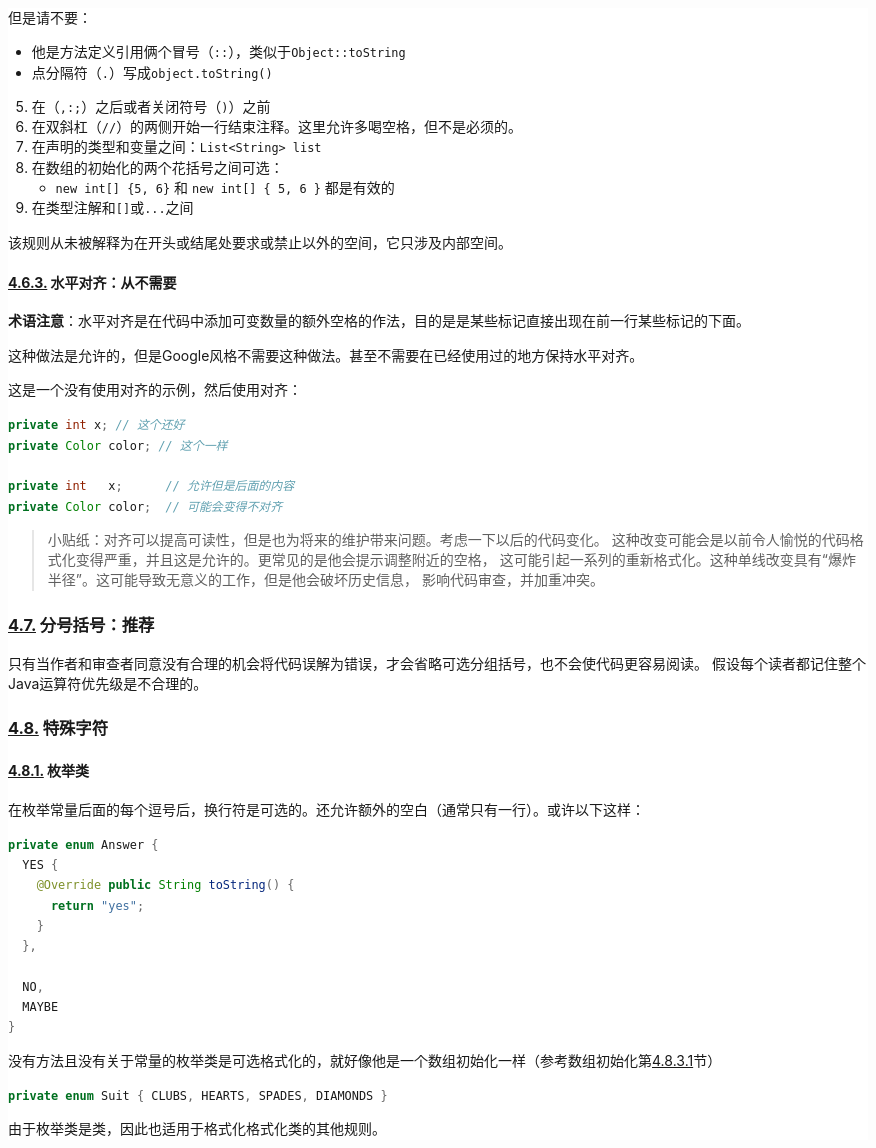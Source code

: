   但是请不要：
   * 他是方法定义引用俩个冒号（`::`），类似于`Object::toString`
   * 点分隔符（`.`）写成`object.toString()`
5. 在（`,:;`）之后或者关闭符号（`)`）之前
6. 在双斜杠（`//`）的两侧开始一行结束注释。这里允许多喝空格，但不是必须的。
7. 在声明的类型和变量之间：`List<String> list`
8. 在数组的初始化的两个花括号之间可选：
   * `new int[] {5, 6}` 和 `new int[] { 5, 6 }` 都是有效的
9. 在类型注解和`[]`或`...`之间

该规则从未被解释为在开头或结尾处要求或禁止以外的空间，它只涉及内部空间。

#### [4.6.3.](#4.6.3) 水平对齐：从不需要
**术语注意**：水平对齐是在代码中添加可变数量的额外空格的作法，目的是是某些标记直接出现在前一行某些标记的下面。

这种做法是允许的，但是Google风格不需要这种做法。甚至不需要在已经使用过的地方保持水平对齐。

这是一个没有使用对齐的示例，然后使用对齐：
```Java
private int x; // 这个还好
private Color color; // 这个一样

private int   x;      // 允许但是后面的内容
private Color color;  // 可能会变得不对齐
```

> 小贴纸：对齐可以提高可读性，但是也为将来的维护带来问题。考虑一下以后的代码变化。
> 这种改变可能会是以前令人愉悦的代码格式化变得严重，并且这是允许的。更常见的是他会提示调整附近的空格，
> 这可能引起一系列的重新格式化。这种单线改变具有“爆炸半径”。这可能导致无意义的工作，但是他会破坏历史信息，
> 影响代码审查，并加重冲突。

### [4.7.](#4.7) 分号括号：推荐
只有当作者和审查者同意没有合理的机会将代码误解为错误，才会省略可选分组括号，也不会使代码更容易阅读。
假设每个读者都记住整个Java运算符优先级是不合理的。

### [4.8.](#4.8) 特殊字符

#### [4.8.1.](#4.8.1) 枚举类
在枚举常量后面的每个逗号后，换行符是可选的。还允许额外的空白（通常只有一行）。或许以下这样：
```Java
private enum Answer {
  YES {
    @Override public String toString() {
      return "yes";
    }
  },

  NO,
  MAYBE
}
```
没有方法且没有关于常量的枚举类是可选格式化的，就好像他是一个数组初始化一样（参考数组初始化第[4.8.3.1](#4.8.3.1)节）
```Java
private enum Suit { CLUBS, HEARTS, SPADES, DIAMONDS }
```
由于枚举类是类，因此也适用于格式化格式化类的其他规则。
